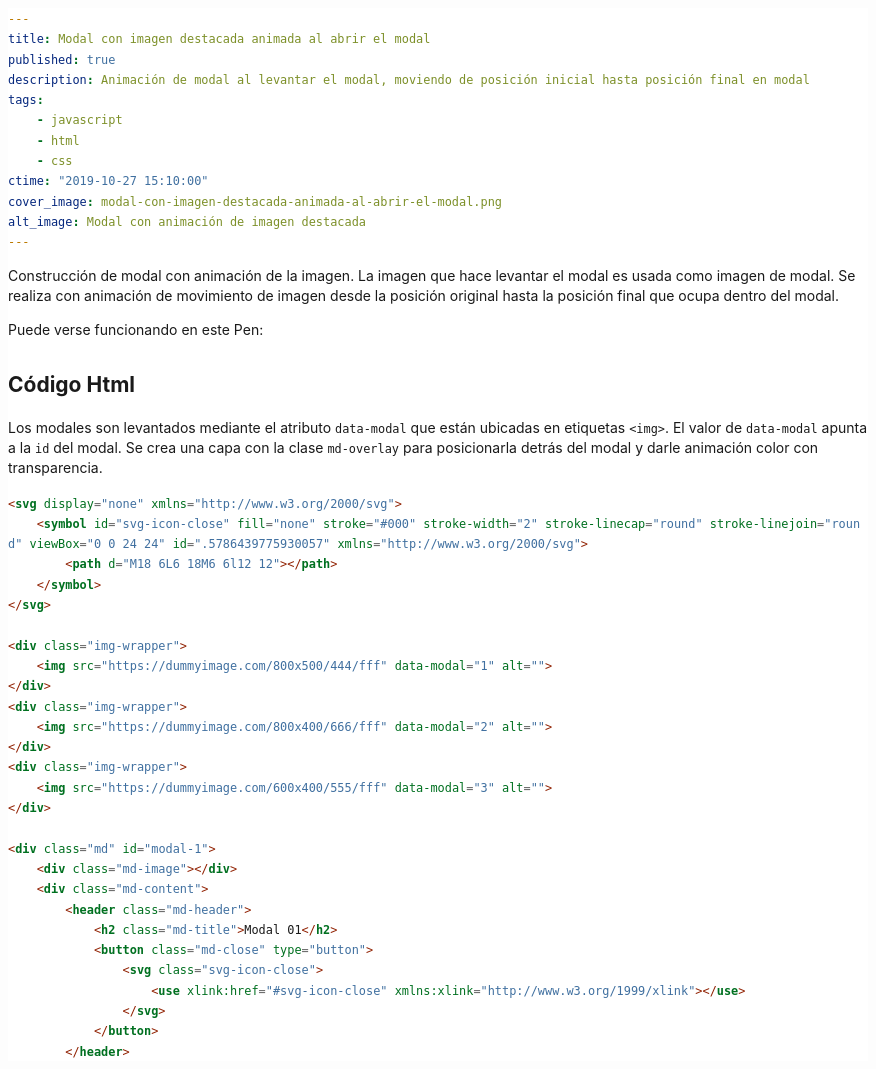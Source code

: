 ```yaml
---
title: Modal con imagen destacada animada al abrir el modal
published: true
description: Animación de modal al levantar el modal, moviendo de posición inicial hasta posición final en modal
tags:
    - javascript
    - html
    - css
ctime: "2019-10-27 15:10:00"
cover_image: modal-con-imagen-destacada-animada-al-abrir-el-modal.png
alt_image: Modal con animación de imagen destacada
---
```


Construcción de modal con animación de la imagen. La imagen que hace levantar el modal es usada como imagen de modal. Se realiza con animación de movimiento de imagen desde la posición original hasta la posición final que ocupa dentro del modal.

Puede verse funcionando en este Pen:

<div class="ratio-16-9">
    <iframe title="Modal con imagen destacada animada al abrir el modal" src="https://codepen.io/ivan_albizu/project/full/XNpKzq"></iframe>  
</div>

## Código Html

Los modales son levantados mediante el atributo <code>data-modal</code> que están ubicadas en etiquetas <code>&lt;img&gt;</code>. El valor de <code>data-modal</code> apunta a la <code>id</code> del modal. Se crea una capa con la clase <code>md-overlay</code> para posicionarla detrás del modal y darle animación color con transparencia.

```html
<svg display="none" xmlns="http://www.w3.org/2000/svg">
    <symbol id="svg-icon-close" fill="none" stroke="#000" stroke-width="2" stroke-linecap="round" stroke-linejoin="round" viewBox="0 0 24 24" id=".5786439775930057" xmlns="http://www.w3.org/2000/svg">
        <path d="M18 6L6 18M6 6l12 12"></path>
    </symbol>
</svg>

<div class="img-wrapper">
    <img src="https://dummyimage.com/800x500/444/fff" data-modal="1" alt="">
</div>
<div class="img-wrapper">
    <img src="https://dummyimage.com/800x400/666/fff" data-modal="2" alt="">
</div>
<div class="img-wrapper">
    <img src="https://dummyimage.com/600x400/555/fff" data-modal="3" alt="">
</div>

<div class="md" id="modal-1">
    <div class="md-image"></div>
    <div class="md-content">
        <header class="md-header">
            <h2 class="md-title">Modal 01</h2>
            <button class="md-close" type="button">
                <svg class="svg-icon-close">
                    <use xlink:href="#svg-icon-close" xmlns:xlink="http://www.w3.org/1999/xlink"></use>
                </svg>
            </button>
        </header>
```